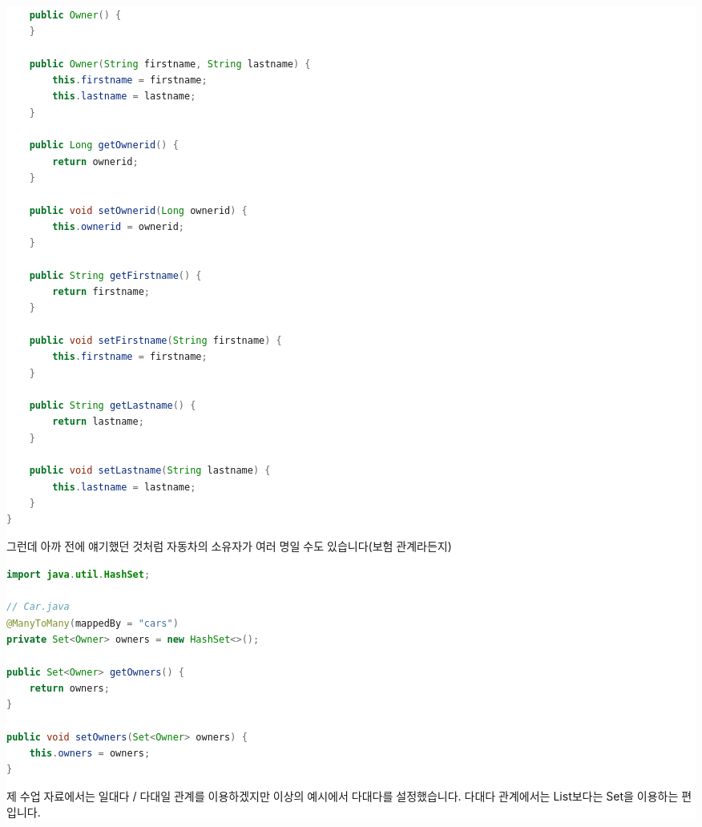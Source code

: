 ```java
    public Owner() {
    }

    public Owner(String firstname, String lastname) {
        this.firstname = firstname;
        this.lastname = lastname;
    }

    public Long getOwnerid() {
        return ownerid;
    }

    public void setOwnerid(Long ownerid) {
        this.ownerid = ownerid;
    }

    public String getFirstname() {
        return firstname;
    }

    public void setFirstname(String firstname) {
        this.firstname = firstname;
    }

    public String getLastname() {
        return lastname;
    }

    public void setLastname(String lastname) {
        this.lastname = lastname;
    }
}
```
그런데 아까 전에 얘기했던 것처럼 자동차의 소유자가 여러 명일 수도 있습니다(보험 관계라든지)

```java
import java.util.HashSet;

// Car.java
@ManyToMany(mappedBy = "cars")
private Set<Owner> owners = new HashSet<>();

public Set<Owner> getOwners() {
    return owners;
}

public void setOwners(Set<Owner> owners) {
    this.owners = owners;
}
```

제 수업 자료에서는 일대다 / 다대일 관계를 이용하겠지만 이상의 예시에서 다대다를 설정했습니다.
다대다 관계에서는 List보다는 Set을 이용하는 편입니다.
